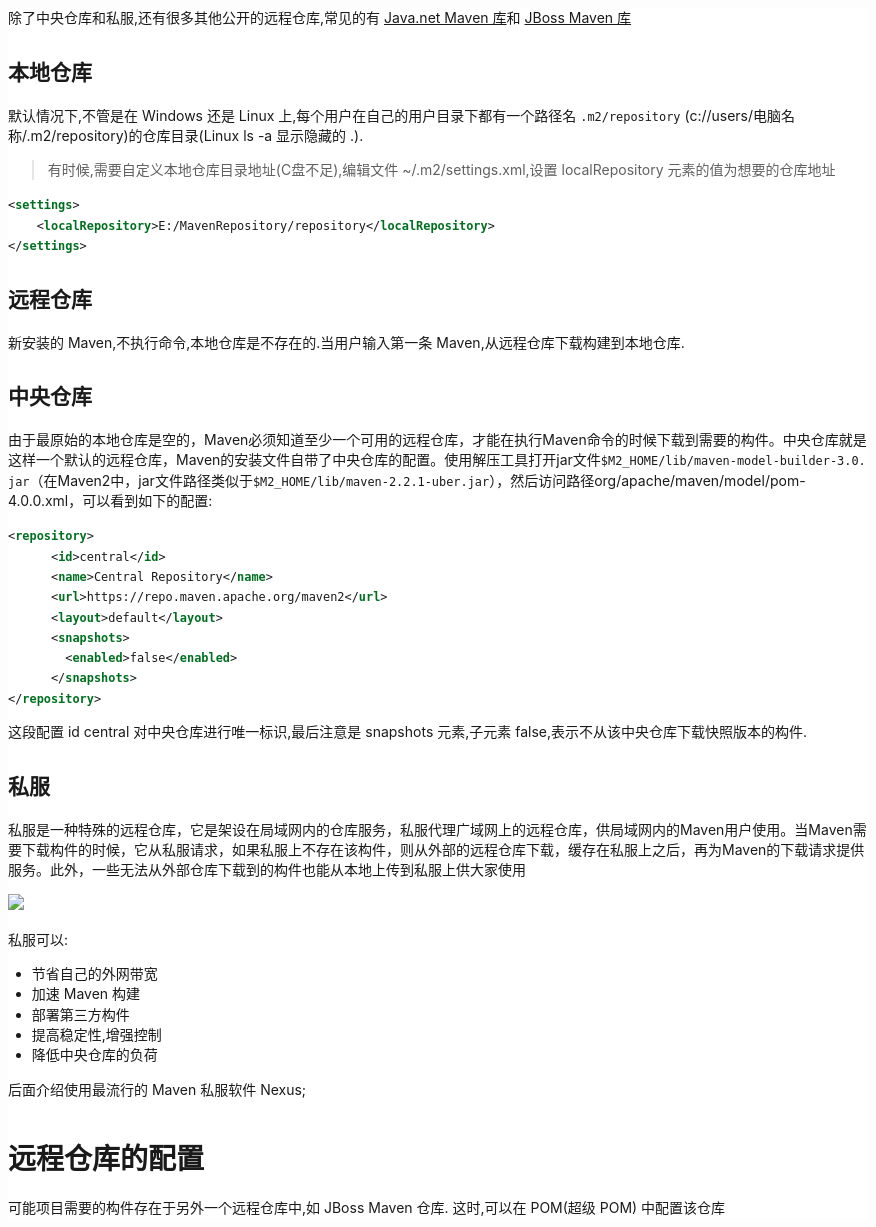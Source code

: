 除了中央仓库和私服,还有很多其他公开的远程仓库,常见的有 [Java.net Maven 库]()和 [JBoss Maven 库](http://repository.jboss.com/maven2/)

## 本地仓库
默认情况下,不管是在 Windows 还是 Linux 上,每个用户在自己的用户目录下都有一个路径名 `.m2/repository` (c://users/电脑名称/.m2/repository)的仓库目录(Linux ls -a 显示隐藏的 .).

> 有时候,需要自定义本地仓库目录地址(C盘不足),编辑文件 ~/.m2/settings.xml,设置 localRepository 元素的值为想要的仓库地址

```xml
<settings>
    <localRepository>E:/MavenRepository/repository</localRepository>
</settings>
```

## 远程仓库
新安装的 Maven,不执行命令,本地仓库是不存在的.当用户输入第一条 Maven,从远程仓库下载构建到本地仓库.

## 中央仓库
由于最原始的本地仓库是空的，Maven必须知道至少一个可用的远程仓库，才能在执行Maven命令的时候下载到需要的构件。中央仓库就是这样一个默认的远程仓库，Maven的安装文件自带了中央仓库的配置。使用解压工具打开jar文件`$M2_HOME/lib/maven-model-builder-3.0.jar`（在Maven2中，jar文件路径类似于`$M2_HOME/lib/maven-2.2.1-uber.jar`），然后访问路径org/apache/maven/model/pom-4.0.0.xml，可以看到如下的配置:
```xml
<repository>
      <id>central</id>
      <name>Central Repository</name>
      <url>https://repo.maven.apache.org/maven2</url>
      <layout>default</layout>
      <snapshots>
        <enabled>false</enabled>
      </snapshots>
</repository>
```
这段配置 id central 对中央仓库进行唯一标识,最后注意是 snapshots 元素,子元素 false,表示不从该中央仓库下载快照版本的构件.

## 私服
私服是一种特殊的远程仓库，它是架设在局域网内的仓库服务，私服代理广域网上的远程仓库，供局域网内的Maven用户使用。当Maven需要下载构件的时候，它从私服请求，如果私服上不存在该构件，则从外部的远程仓库下载，缓存在私服上之后，再为Maven的下载请求提供服务。此外，一些无法从外部仓库下载到的构件也能从本地上传到私服上供大家使用

![](http://ww1.sinaimg.cn/mw690/006rAlqhly1g27yf7dn12j30gy0dntbi.jpg)

私服可以:
- 节省自己的外网带宽
- 加速 Maven 构建
- 部署第三方构件
- 提高稳定性,增强控制
- 降低中央仓库的负荷

后面介绍使用最流行的 Maven 私服软件 Nexus;

# 远程仓库的配置
可能项目需要的构件存在于另外一个远程仓库中,如 JBoss Maven 仓库. 这时,可以在 POM(超级 POM) 中配置该仓库
